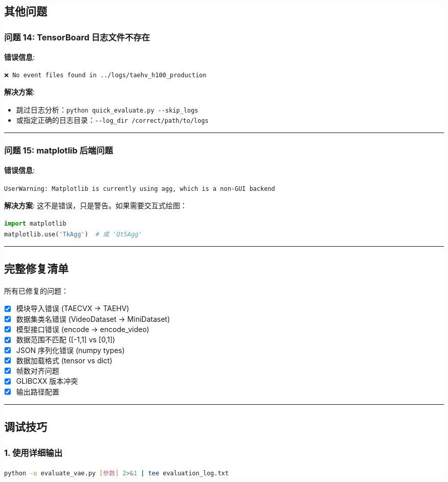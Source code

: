 
## 其他问题

### 问题 14: TensorBoard 日志文件不存在

**错误信息**:
```
❌ No event files found in ../logs/taehv_h100_production
```

**解决方案**:
- 跳过日志分析：`python quick_evaluate.py --skip_logs`
- 或指定正确的日志目录：`--log_dir /correct/path/to/logs`

---

### 问题 15: matplotlib 后端问题

**错误信息**:
```
UserWarning: Matplotlib is currently using agg, which is a non-GUI backend
```

**解决方案**:
这不是错误，只是警告。如果需要交互式绘图：
```python
import matplotlib
matplotlib.use('TkAgg')  # 或 'Qt5Agg'
```

---

## 完整修复清单

所有已修复的问题：

- [x] 模块导入错误 (TAECVX → TAEHV)
- [x] 数据集类名错误 (VideoDataset → MiniDataset)
- [x] 模型接口错误 (encode → encode_video)
- [x] 数据范围不匹配 ([-1,1] vs [0,1])
- [x] JSON 序列化错误 (numpy types)
- [x] 数据加载格式 (tensor vs dict)
- [x] 帧数对齐问题
- [x] GLIBCXX 版本冲突
- [x] 输出路径配置

---

## 调试技巧

### 1. 使用详细输出
```bash
python -u evaluate_vae.py [参数] 2>&1 | tee evaluation_log.txt
```

